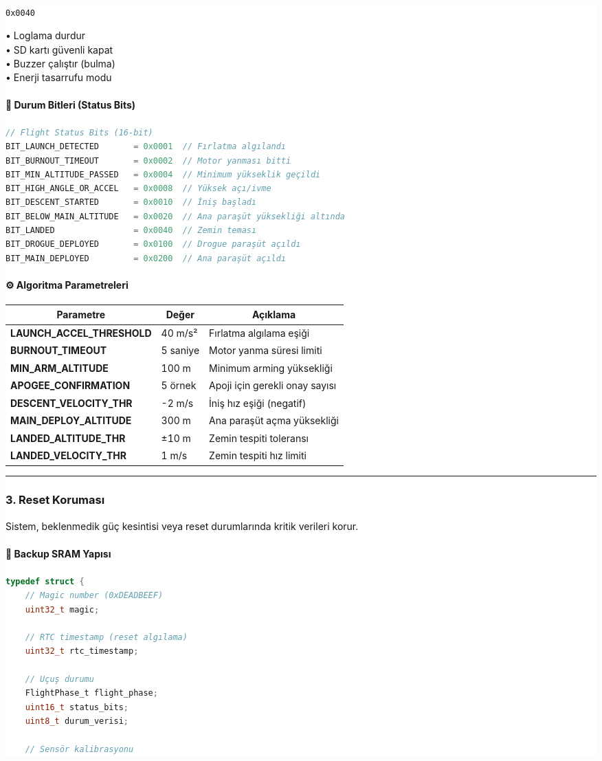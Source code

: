 <code>0x0040</code>
</td>
<td>
• Loglama durdur<br>
• SD kartı güvenli kapat<br>
• Buzzer çalıştır (bulma)<br>
• Enerji tasarrufu modu
</td>
</tr>
</table>

#### 🔐 Durum Bitleri (Status Bits)

```c
// Flight Status Bits (16-bit)
BIT_LAUNCH_DETECTED       = 0x0001  // Fırlatma algılandı
BIT_BURNOUT_TIMEOUT       = 0x0002  // Motor yanması bitti
BIT_MIN_ALTITUDE_PASSED   = 0x0004  // Minimum yükseklik geçildi
BIT_HIGH_ANGLE_OR_ACCEL   = 0x0008  // Yüksek açı/ivme
BIT_DESCENT_STARTED       = 0x0010  // İniş başladı
BIT_BELOW_MAIN_ALTITUDE   = 0x0020  // Ana paraşüt yüksekliği altında
BIT_LANDED                = 0x0040  // Zemin teması
BIT_DROGUE_DEPLOYED       = 0x0100  // Drogue paraşüt açıldı
BIT_MAIN_DEPLOYED         = 0x0200  // Ana paraşüt açıldı
```

#### ⚙️ Algoritma Parametreleri

| Parametre | Değer | Açıklama |
|-----------|-------|----------|
| **LAUNCH_ACCEL_THRESHOLD** | 40 m/s² | Fırlatma algılama eşiği |
| **BURNOUT_TIMEOUT** | 5 saniye | Motor yanma süresi limiti |
| **MIN_ARM_ALTITUDE** | 100 m | Minimum arming yüksekliği |
| **APOGEE_CONFIRMATION** | 5 örnek | Apoji için gerekli onay sayısı |
| **DESCENT_VELOCITY_THR** | -2 m/s | İniş hız eşiği (negatif) |
| **MAIN_DEPLOY_ALTITUDE** | 300 m | Ana paraşüt açma yüksekliği |
| **LANDED_ALTITUDE_THR** | ±10 m | Zemin tespiti toleransı |
| **LANDED_VELOCITY_THR** | 1 m/s | Zemin tespiti hız limiti |

---

### 3. Reset Koruması

Sistem, beklenmedik güç kesintisi veya reset durumlarında kritik verileri korur.

#### 💾 Backup SRAM Yapısı

```c
typedef struct {
    // Magic number (0xDEADBEEF)
    uint32_t magic;
    
    // RTC timestamp (reset algılama)
    uint32_t rtc_timestamp;
    
    // Uçuş durumu
    FlightPhase_t flight_phase;
    uint16_t status_bits;
    uint8_t durum_verisi;
    
    // Sensör kalibrasyonu
```